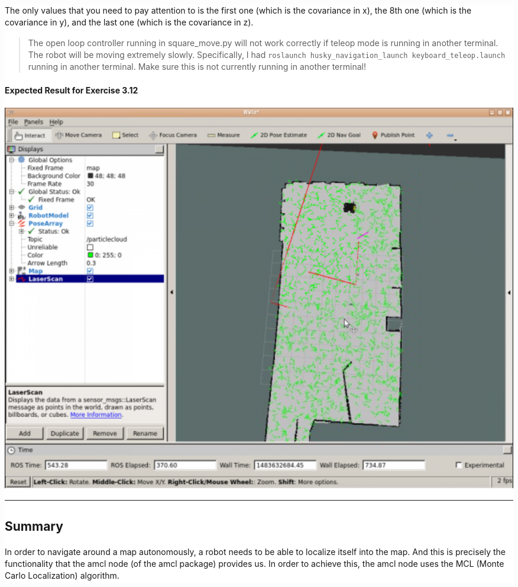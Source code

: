 The only values that you need to pay attention to is the first one (which is the covariance in x), the 8th one (which is the covariance in y), and the last one (which is the covariance in z).

> The open loop controller running in square_move.py will not work correctly if teleop mode is running in another terminal. The robot will be moving extremely slowly. Specifically, I had `roslaunch husky_navigation_launch keyboard_teleop.launch` running in another terminal. Make sure this is not currently running in another terminal!

#### Expected Result for Exercise 3.12

![img](assets/localization_ex3p12_rviz_particles_dispersed.png)

---

## Summary

In order to navigate around a map autonomously, a robot needs to be able to localize itself into the map. And this is precisely the functionality that the amcl node (of the amcl package) provides us. In order to achieve this, the amcl node uses the MCL (Monte Carlo Localization) algorithm.
